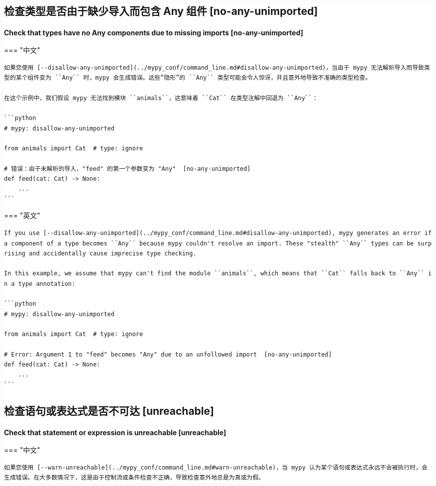
## 检查类型是否由于缺少导入而包含 Any 组件 [no-any-unimported]

**Check that types have no Any components due to missing imports [no-any-unimported]**

=== "中文"

    如果您使用 [--disallow-any-unimported](../mypy_conf/command_line.md#disallow-any-unimported)，当由于 mypy 无法解析导入而导致类型的某个组件变为 ``Any`` 时，mypy 会生成错误。这些“隐形”的 ``Any`` 类型可能会令人惊讶，并且意外地导致不准确的类型检查。

    在这个示例中，我们假设 mypy 无法找到模块 ``animals``，这意味着 ``Cat`` 在类型注解中回退为 ``Any``：

    ```python
    # mypy: disallow-any-unimported

    from animals import Cat  # type: ignore

    # 错误：由于未解析的导入，"feed" 的第一个参数变为 "Any"  [no-any-unimported]
    def feed(cat: Cat) -> None:
        ...
    ```

=== "英文"

    If you use [--disallow-any-unimported](../mypy_conf/command_line.md#disallow-any-unimported), mypy generates an error if a component of a type becomes ``Any`` because mypy couldn't resolve an import. These "stealth" ``Any`` types can be surprising and accidentally cause imprecise type checking.

    In this example, we assume that mypy can't find the module ``animals``, which means that ``Cat`` falls back to ``Any`` in a type annotation:

    ```python
    # mypy: disallow-any-unimported

    from animals import Cat  # type: ignore

    # Error: Argument 1 to "feed" becomes "Any" due to an unfollowed import  [no-any-unimported]
    def feed(cat: Cat) -> None:
        ...
    ```

## 检查语句或表达式是否不可达 [unreachable]

**Check that statement or expression is unreachable [unreachable]**

=== "中文"

    如果您使用 [--warn-unreachable](../mypy_conf/command_line.md#warn-unreachable)，当 mypy 认为某个语句或表达式永远不会被执行时，会生成错误。在大多数情况下，这是由于控制流或条件检查不正确，导致检查意外地总是为真或为假。


[typing.reveal_type()]: https://docs.python.org/3/library/typing.html#typing.reveal_type